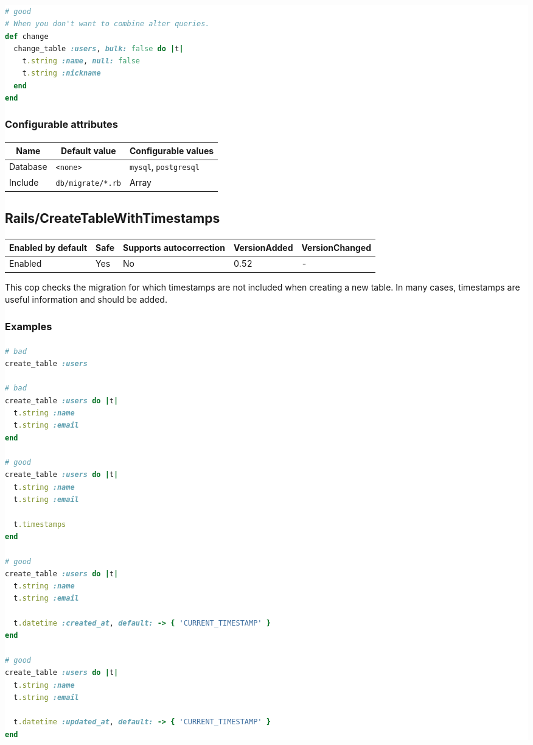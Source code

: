 ```ruby
# good
# When you don't want to combine alter queries.
def change
  change_table :users, bulk: false do |t|
    t.string :name, null: false
    t.string :nickname
  end
end
```

### Configurable attributes

Name | Default value | Configurable values
--- | --- | ---
Database | `<none>` | `mysql`, `postgresql`
Include | `db/migrate/*.rb` | Array

## Rails/CreateTableWithTimestamps

Enabled by default | Safe | Supports autocorrection | VersionAdded | VersionChanged
--- | --- | --- | --- | ---
Enabled | Yes | No | 0.52 | -

This cop checks the migration for which timestamps are not included
when creating a new table.
In many cases, timestamps are useful information and should be added.

### Examples

```ruby
# bad
create_table :users

# bad
create_table :users do |t|
  t.string :name
  t.string :email
end

# good
create_table :users do |t|
  t.string :name
  t.string :email

  t.timestamps
end

# good
create_table :users do |t|
  t.string :name
  t.string :email

  t.datetime :created_at, default: -> { 'CURRENT_TIMESTAMP' }
end

# good
create_table :users do |t|
  t.string :name
  t.string :email

  t.datetime :updated_at, default: -> { 'CURRENT_TIMESTAMP' }
end
```
